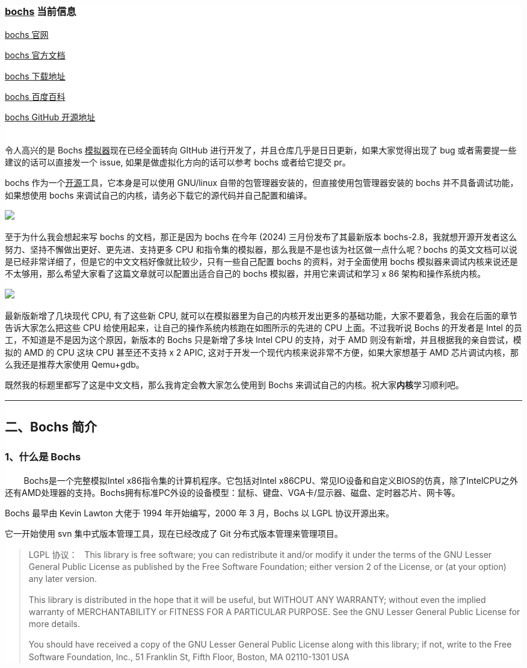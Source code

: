 ### [bochs](https://so.csdn.net/so/search?q=bochs&spm=1001.2101.3001.7020) 当前信息

[bochs 官网](https://bochs.sourceforge.io/ "bochs 官网")

[bochs 官方文档](https://bochs.sourceforge.io/doc/docbook/user/index.html "bochs 官方文档")

[bochs 下载地址](https://sourceforge.net/projects/bochs/files/bochs/ "bochs 下载地址")

[bochs 百度百科](https://baike.baidu.com/item/bochs/586473?fr=ge_ala "bochs 百度百科")

  
[bochs GitHub 开源地址](https://github.com/bochs-emu/Bochs "bochs GitHub 开源地址")  
 

令人高兴的是 Bochs [模拟器](https://so.csdn.net/so/search?q=%E6%A8%A1%E6%8B%9F%E5%99%A8&spm=1001.2101.3001.7020)现在已经全面转向 GItHub 进行开发了，并且仓库几乎是日日更新，如果大家觉得出现了 bug 或者需要提一些建议的话可以直接发一个 issue, 如果是做虚拟化方向的话可以参考 bochs 或者给它提交 pr。

bochs 作为一个[开源](https://edu.csdn.net/cloud/pm_summit?utm_source=blogglc)工具，它本身是可以使用 GNU/linux 自带的包管理器安装的，但直接使用包管理器安装的 bochs 并不具备调试功能，如果想使用 bochs 来调试自己的内核，请务必下载它的源代码并自己配置和编译。

![](https://i-blog.csdnimg.cn/blog_migrate/fde1284897135cce60e85d393d948720.png)

至于为什么我会想起来写 bochs 的文档，那正是因为 bochs 在今年 (2024) 三月份发布了其最新版本 bochs-2.8，我就想开源开发者这么努力、坚持不懈做出更好、更先进、支持更多 CPU 和指令集的模拟器，那么我是不是也该为社区做一点什么呢？bochs 的英文文档可以说是已经非常详细了，但是它的中文文档好像就比较少，只有一些自己配置 bochs 的资料，对于全面使用 bochs 模拟器来调试内核来说还是不太够用，那么希望大家看了这篇文章就可以配置出适合自己的 bochs 模拟器，并用它来调试和学习 x 86 架构和操作系统内核。

![](https://i-blog.csdnimg.cn/blog_migrate/535a9a28ada852b084a56f5734cc898c.png)

最新版新增了几块现代 CPU, 有了这些新 CPU, 就可以在模拟器里为自己的内核开发出更多的基础功能，大家不要着急，我会在后面的章节告诉大家怎么把这些 CPU 给使用起来，让自己的操作系统内核跑在如图所示的先进的 CPU 上面。不过我听说 Bochs 的开发者是 Intel 的员工，不知道是不是因为这个原因，新版本的 Bochs 只是新增了多块 Intel CPU 的支持，对于 AMD 则没有新增，并且根据我的亲自尝试，模拟的 AMD 的 CPU 这块 CPU 甚至还不支持 x 2 APIC, 这对于开发一个现代内核来说非常不方便，如果大家想基于 AMD 芯片调试内核，那么我还是推荐大家使用 Qemu+gdb。

既然我的标题里都写了这是中文文档，那么我肯定会教大家怎么使用到 Bochs 来调试自己的内核。祝大家**内核**学习顺利吧。

* * *

二、Bochs 简介
---------

### 1、什么是 Bochs

        Bochs是一个完整模拟Intel x86指令集的计算机程序。它包括对Intel x86CPU、常见IO设备和自定义BIOS的仿真，除了IntelCPU之外还有AMD处理器的支持。Bochs拥有标准PC外设的设备模型：鼠标、键盘、VGA卡/显示器、磁盘、定时器芯片、网卡等。

Bochs 最早由 Kevin Lawton 大佬于 1994 年开始编写，2000 年 3 月，Bochs 以 LGPL 协议开源出来。

它一开始使用 svn 集中式版本管理工具，现在已经改成了 Git 分布式版本管理来管理项目。

>   LGPL 协议：
>   This library is free software; you can redistribute it and/or
>   modify it under the terms of the GNU Lesser General Public
>   License as published by the Free Software Foundation; either
>   version 2 of the License, or (at your option) any later version.
> 
>   This library is distributed in the hope that it will be useful,
>   but WITHOUT ANY WARRANTY; without even the implied warranty of
>   MERCHANTABILITY or FITNESS FOR A PARTICULAR PURPOSE.  See the GNU
>   Lesser General Public License for more details.
> 
>   You should have received a copy of the GNU Lesser General Public
>   License along with this library; if not, write to the Free Software
>   Foundation, Inc., 51 Franklin St, Fifth Floor, Boston, MA  02110-1301 USA
